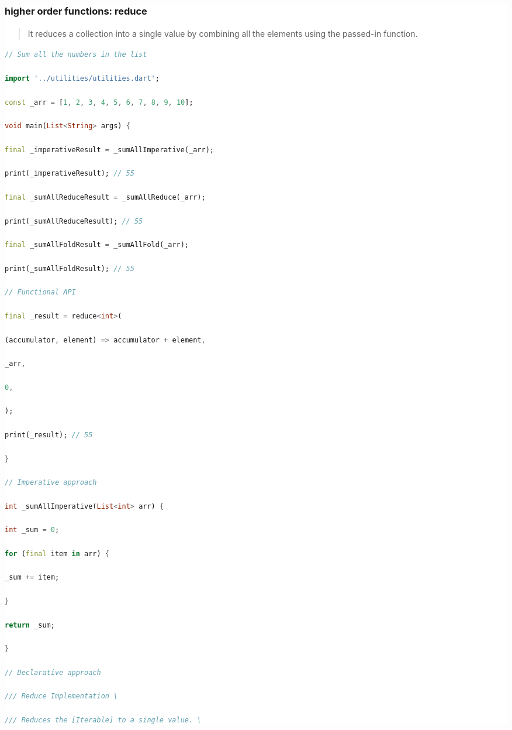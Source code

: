 ### higher order functions: reduce

> It reduces a collection into a single value by combining all the elements using the passed-in function.

```dart
// Sum all the numbers in the list

import '../utilities/utilities.dart';

const _arr = [1, 2, 3, 4, 5, 6, 7, 8, 9, 10];

void main(List<String> args) {

final _imperativeResult = _sumAllImperative(_arr);

print(_imperativeResult); // 55

final _sumAllReduceResult = _sumAllReduce(_arr);

print(_sumAllReduceResult); // 55

final _sumAllFoldResult = _sumAllFold(_arr);

print(_sumAllFoldResult); // 55

// Functional API

final _result = reduce<int>(

(accumulator, element) => accumulator + element,

_arr,

0,

);

print(_result); // 55

}

// Imperative approach

int _sumAllImperative(List<int> arr) {

int _sum = 0;

for (final item in arr) {

_sum += item;

}

return _sum;

}

// Declarative approach

/// Reduce Implementation \

/// Reduces the [Iterable] to a single value. \

```